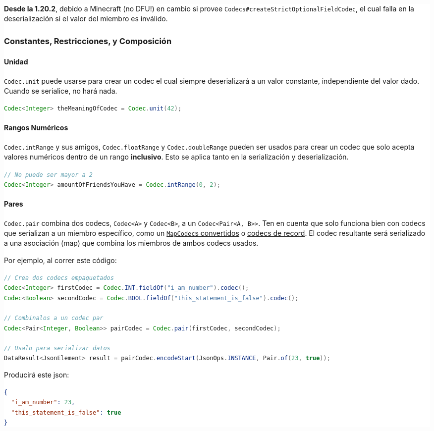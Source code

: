 **Desde la 1.20.2**, debido a Minecraft (no DFU!) en cambio si provee `Codecs#createStrictOptionalFieldCodec`, el cual falla en la deserialización si el valor del miembro es inválido.

### Constantes, Restricciones, y Composición

#### Unidad

`Codec.unit` puede usarse para crear un codec el cual siempre deserializará a un valor constante, independiente del valor dado. Cuando se serialice, no hará nada.

```java
Codec<Integer> theMeaningOfCodec = Codec.unit(42);
```

#### Rangos Numéricos

`Codec.intRange` y sus amigos, `Codec.floatRange` y `Codec.doubleRange` pueden ser usados para crear un codec que solo acepta valores numéricos dentro de un rango **inclusivo**. Esto se aplica tanto en la serialización y deserialización.

```java
// No puede ser mayor a 2
Codec<Integer> amountOfFriendsYouHave = Codec.intRange(0, 2);
```

#### Pares

`Codec.pair` combina dos codecs, `Codec<A>` y `Codec<B>`, a un `Codec<Pair<A, B>>`. Ten en cuenta que solo funciona bien con codecs que serializan a un miembro específico, como un [`MapCodec`s convertidos](#mapcodec) o
[codecs de record](#merging-codecs-for-record-like-classes).
El codec resultante será serializado a una asociación (map) que combina los miembros de ambos codecs usados.

Por ejemplo, al correr este código:

```java
// Crea dos codecs empaquetados
Codec<Integer> firstCodec = Codec.INT.fieldOf("i_am_number").codec();
Codec<Boolean> secondCodec = Codec.BOOL.fieldOf("this_statement_is_false").codec();

// Combinalos a un codec par
Codec<Pair<Integer, Boolean>> pairCodec = Codec.pair(firstCodec, secondCodec);

// Usalo para serializar datos
DataResult<JsonElement> result = pairCodec.encodeStart(JsonOps.INSTANCE, Pair.of(23, true));
```

Producirá este json:

```json
{
  "i_am_number": 23,
  "this_statement_is_false": true
}
```
